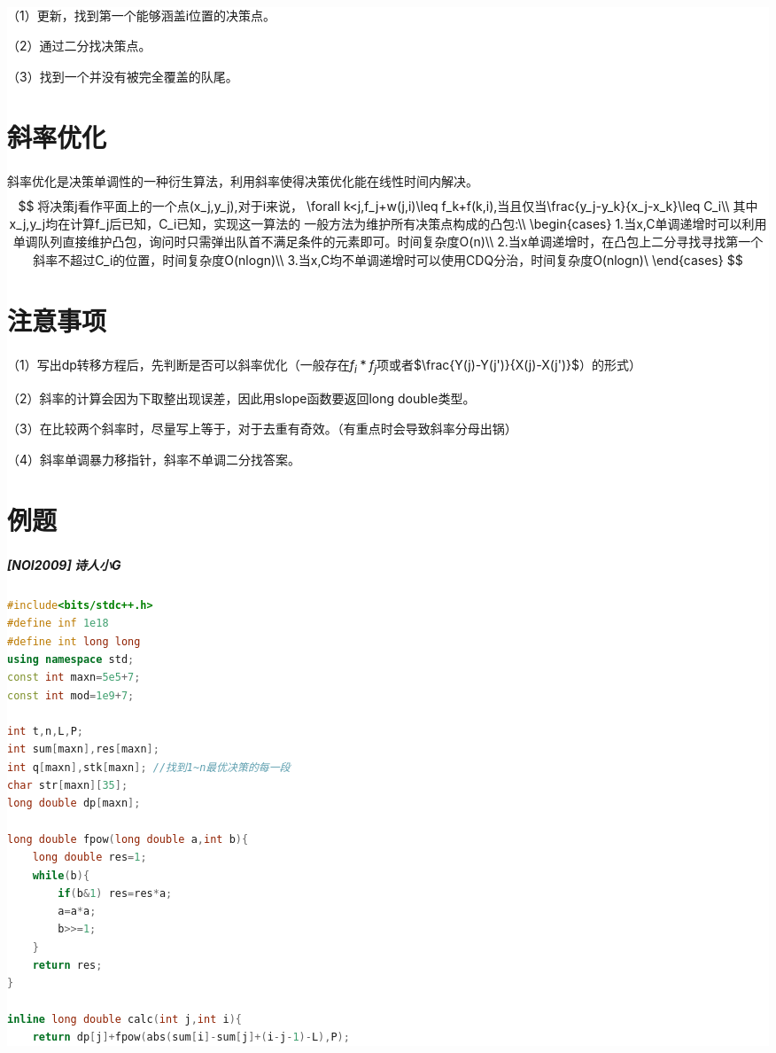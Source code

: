 （1）更新，找到第一个能够涵盖i位置的决策点。

（2）通过二分找决策点。

（3）找到一个并没有被完全覆盖的队尾。



# 斜率优化

斜率优化是决策单调性的一种衍生算法，利用斜率使得决策优化能在线性时间内解决。
$$
将决策j看作平面上的一个点(x_j,y_j),对于i来说，
\forall k<j,f_j+w(j,i)\leq f_k+f(k,i),当且仅当\frac{y_j-y_k}{x_j-x_k}\leq C_i\\
其中x_j,y_j均在计算f_j后已知，C_i已知，实现这一算法的
一般方法为维护所有决策点构成的凸包:\\
\begin{cases}
1.当x,C单调递增时可以利用单调队列直接维护凸包，询问时只需弹出队首不满足条件的元素即可。时间复杂度O(n)\\
2.当x单调递增时，在凸包上二分寻找寻找第一个斜率不超过C_i的位置，时间复杂度O(nlogn)\\
3.当x,C均不单调递增时可以使用CDQ分治，时间复杂度O(nlogn)\
\end{cases}
$$


# 注意事项

（1）写出dp转移方程后，先判断是否可以斜率优化（一般存在$f_i*f_j$项或者$\frac{Y(j)-Y(j')}{X(j)-X(j')}$）的形式）

（2）斜率的计算会因为下取整出现误差，因此用slope函数要返回long double类型。

（3）在比较两个斜率时，尽量写上等于，对于去重有奇效。（有重点时会导致斜率分母出锅）

（4）斜率单调暴力移指针，斜率不单调二分找答案。



# 例题

##### [NOI2009] 诗人小G

```C++
#include<bits/stdc++.h>
#define inf 1e18 
#define int long long
using namespace std;
const int maxn=5e5+7;
const int mod=1e9+7;

int t,n,L,P;
int sum[maxn],res[maxn];
int q[maxn],stk[maxn]; //找到1~n最优决策的每一段 
char str[maxn][35];
long double dp[maxn];

long double fpow(long double a,int b){
	long double res=1;
	while(b){
		if(b&1) res=res*a;
		a=a*a;
		b>>=1;
	}
	return res;
}

inline long double calc(int j,int i){
	return dp[j]+fpow(abs(sum[i]-sum[j]+(i-j-1)-L),P);
```
